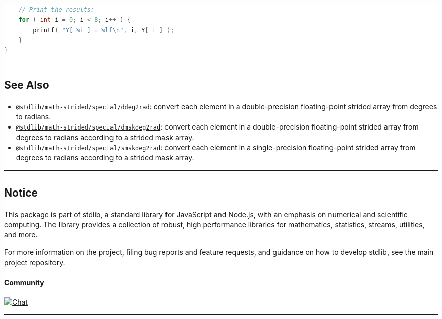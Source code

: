 ```c
    // Print the results:
    for ( int i = 0; i < 8; i++ ) {
        printf( "Y[ %i ] = %lf\n", i, Y[ i ] );
    }
}
```

</section>



</section>





<section class="related">

* * *

## See Also

-   <span class="package-name">[`@stdlib/math-strided/special/ddeg2rad`][@stdlib/math/strided/special/ddeg2rad]</span><span class="delimiter">: </span><span class="description">convert each element in a double-precision floating-point strided array from degrees to radians.</span>
-   <span class="package-name">[`@stdlib/math-strided/special/dmskdeg2rad`][@stdlib/math/strided/special/dmskdeg2rad]</span><span class="delimiter">: </span><span class="description">convert each element in a double-precision floating-point strided array from degrees to radians according to a strided mask array.</span>
-   <span class="package-name">[`@stdlib/math-strided/special/smskdeg2rad`][@stdlib/math/strided/special/smskdeg2rad]</span><span class="delimiter">: </span><span class="description">convert each element in a single-precision floating-point strided array from degrees to radians according to a strided mask array.</span>

</section>






<section class="main-repo" >

* * *

## Notice

This package is part of [stdlib][stdlib], a standard library for JavaScript and Node.js, with an emphasis on numerical and scientific computing. The library provides a collection of robust, high performance libraries for mathematics, statistics, streams, utilities, and more.

For more information on the project, filing bug reports and feature requests, and guidance on how to develop [stdlib][stdlib], see the main project [repository][stdlib].

#### Community

[![Chat][chat-image]][chat-url]

---


[npm-image]: http://img.shields.io/npm/v/@stdlib/math-strided-special-dmskdeg2rad.svg
[npm-url]: https://npmjs.org/package/@stdlib/math-strided-special-dmskdeg2rad
[test-image]: https://github.com/stdlib-js/math-strided-special-dmskdeg2rad/actions/workflows/test.yml/badge.svg?branch=main
[test-url]: https://github.com/stdlib-js/math-strided-special-dmskdeg2rad/actions/workflows/test.yml?query=branch:main
[coverage-image]: https://img.shields.io/codecov/c/github/stdlib-js/math-strided-special-dmskdeg2rad/main.svg
[coverage-url]: https://codecov.io/github/stdlib-js/math-strided-special-dmskdeg2rad?branch=main
[chat-image]: https://img.shields.io/gitter/room/stdlib-js/stdlib.svg
[chat-url]: https://app.gitter.im/#/room/#stdlib-js_stdlib:gitter.im
[stdlib]: https://github.com/stdlib-js/stdlib
[stdlib-authors]: https://github.com/stdlib-js/stdlib/graphs/contributors
[umd]: https://github.com/umdjs/umd
[es-module]: https://developer.mozilla.org/en-US/docs/Web/JavaScript/Guide/Modules
[deno-url]: https://github.com/stdlib-js/math-strided-special-dmskdeg2rad/tree/deno
[deno-readme]: https://github.com/stdlib-js/math-strided-special-dmskdeg2rad/blob/deno/README.md
[umd-url]: https://github.com/stdlib-js/math-strided-special-dmskdeg2rad/tree/umd
[umd-readme]: https://github.com/stdlib-js/math-strided-special-dmskdeg2rad/blob/umd/README.md
[esm-url]: https://github.com/stdlib-js/math-strided-special-dmskdeg2rad/tree/esm
[esm-readme]: https://github.com/stdlib-js/math-strided-special-dmskdeg2rad/blob/esm/README.md
[branches-url]: https://github.com/stdlib-js/math-strided-special-dmskdeg2rad/blob/main/branches.md
[stdlib-license]: https://raw.githubusercontent.com/stdlib-js/math-strided-special-dmskdeg2rad/main/LICENSE
[@stdlib/array/float64]: https://github.com/stdlib-js/array-float64
[@stdlib/array/uint8]: https://github.com/stdlib-js/array-uint8
[@stdlib/math/strided/special/ddeg2rad]: https://github.com/stdlib-js/math-strided-special-ddeg2rad
[@stdlib/math/strided/special/dmskdeg2rad]: https://github.com/stdlib-js/math-strided-special-dmskdeg2rad
[@stdlib/math/strided/special/smskdeg2rad]: https://github.com/stdlib-js/math-strided-special-smskdeg2rad
